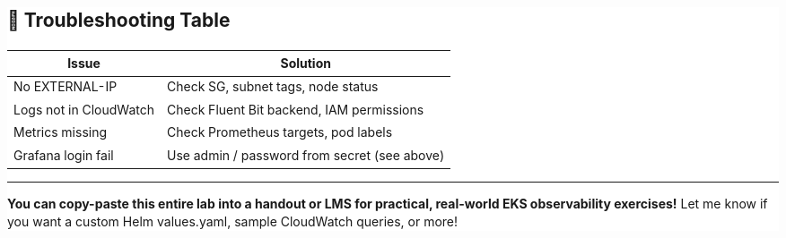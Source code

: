 ## 📝 **Troubleshooting Table**

| Issue                  | Solution                                     |
| ---------------------- | -------------------------------------------- |
| No EXTERNAL-IP         | Check SG, subnet tags, node status           |
| Logs not in CloudWatch | Check Fluent Bit backend, IAM permissions    |
| Metrics missing        | Check Prometheus targets, pod labels         |
| Grafana login fail     | Use admin / password from secret (see above) |

---

**You can copy-paste this entire lab into a handout or LMS for practical, real-world EKS observability exercises!**
Let me know if you want a custom Helm values.yaml, sample CloudWatch queries, or more!
